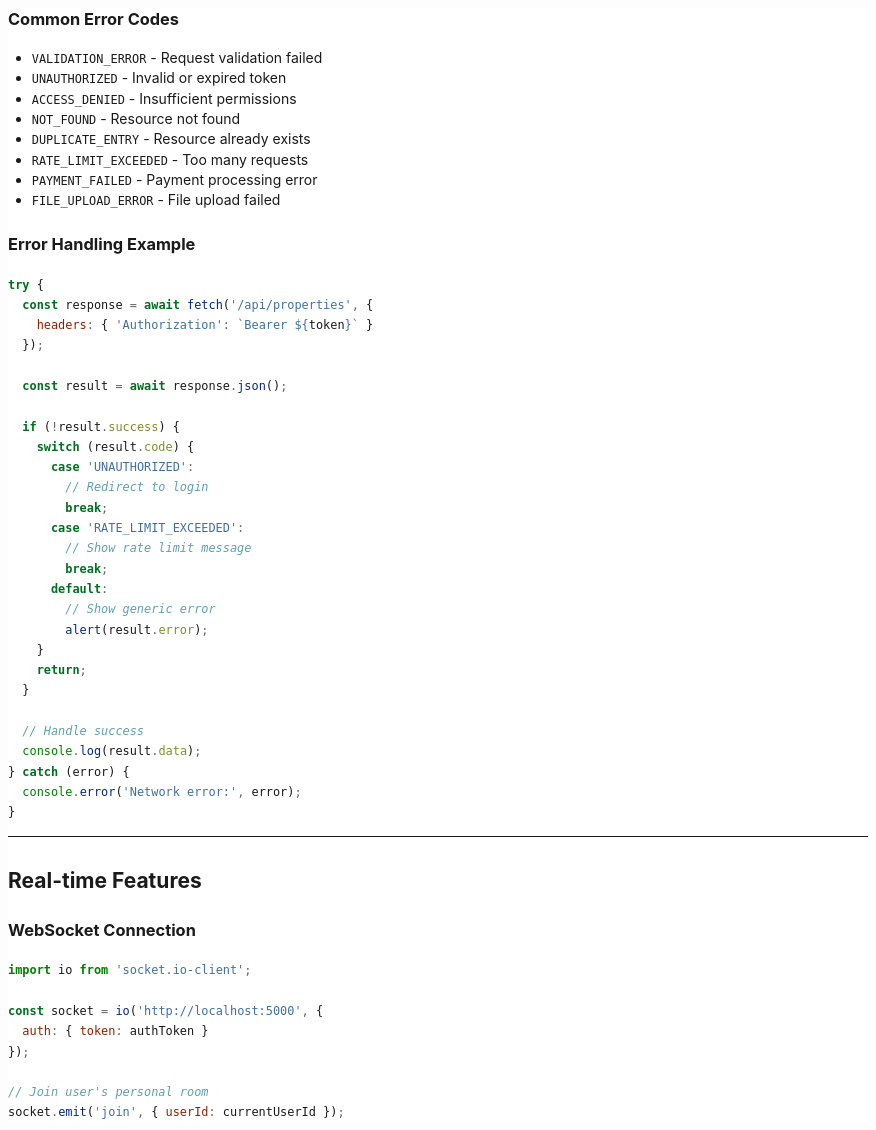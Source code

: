 ### Common Error Codes
- `VALIDATION_ERROR` - Request validation failed
- `UNAUTHORIZED` - Invalid or expired token
- `ACCESS_DENIED` - Insufficient permissions
- `NOT_FOUND` - Resource not found
- `DUPLICATE_ENTRY` - Resource already exists
- `RATE_LIMIT_EXCEEDED` - Too many requests
- `PAYMENT_FAILED` - Payment processing error
- `FILE_UPLOAD_ERROR` - File upload failed

### Error Handling Example
```javascript
try {
  const response = await fetch('/api/properties', {
    headers: { 'Authorization': `Bearer ${token}` }
  });
  
  const result = await response.json();
  
  if (!result.success) {
    switch (result.code) {
      case 'UNAUTHORIZED':
        // Redirect to login
        break;
      case 'RATE_LIMIT_EXCEEDED':
        // Show rate limit message
        break;
      default:
        // Show generic error
        alert(result.error);
    }
    return;
  }
  
  // Handle success
  console.log(result.data);
} catch (error) {
  console.error('Network error:', error);
}
```

---

## Real-time Features

### WebSocket Connection
```javascript
import io from 'socket.io-client';

const socket = io('http://localhost:5000', {
  auth: { token: authToken }
});

// Join user's personal room
socket.emit('join', { userId: currentUserId });
```
